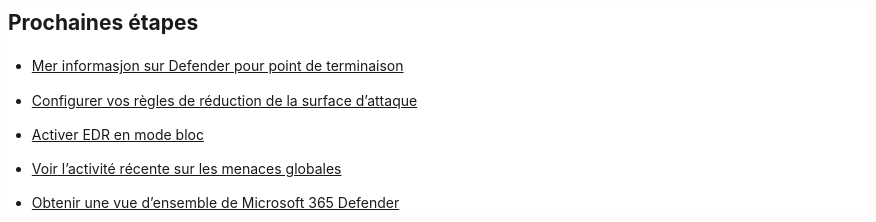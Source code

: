## <a name="next-steps"></a>Prochaines étapes

- [Mer informasjon sur Defender pour point de terminaison](overview-endpoint-detection-response.md)

- [Configurer vos règles de réduction de la surface d’attaque](attack-surface-reduction.md)

- [Activer EDR en mode bloc](edr-in-block-mode.md)

- [Voir l’activité récente sur les menaces globales](https://www.microsoft.com/wdsi/threats)

- [Obtenir une vue d’ensemble de Microsoft 365 Defender](../defender/microsoft-365-defender.md)
